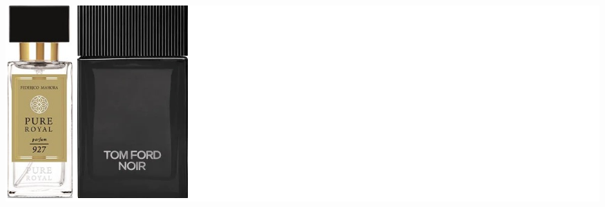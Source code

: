 <tbody>

<tr>

<td width="">
<img src="./img/927.jpg" width="100" height="280">
</td>

<td width="">
<img src="./img/o927.jpg" width="160" height="280">
</td>
